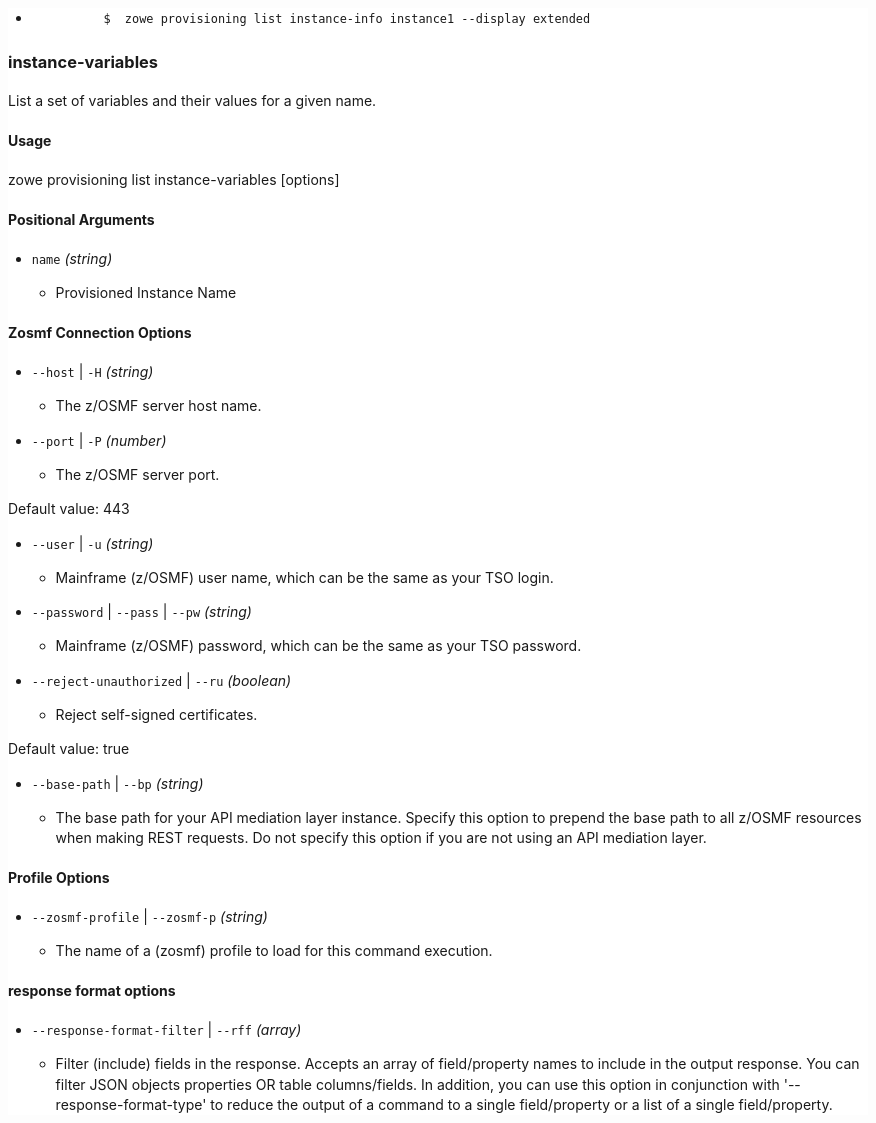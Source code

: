 * `          $  zowe provisioning list instance-info instance1 --display extended`

### instance-variables<a name="command-instance-variables"></a>
List a set of variables and their values for a given name.

#### Usage

   zowe provisioning list instance-variables <name> [options]

#### Positional Arguments

*   `name`		 *(string)*

	* Provisioned Instance Name

#### Zosmf Connection Options

*   `--host`  | `-H` *(string)*

	* The z/OSMF server host name.

*   `--port`  | `-P` *(number)*

	* The z/OSMF server port.

Default value: 443

*   `--user`  | `-u` *(string)*

	* Mainframe (z/OSMF) user name, which can be the same as your TSO login.

*   `--password`  | `--pass` | `--pw` *(string)*

	* Mainframe (z/OSMF) password, which can be the same as your TSO password.

*   `--reject-unauthorized`  | `--ru` *(boolean)*

	* Reject self-signed certificates.

Default value: true

*   `--base-path`  | `--bp` *(string)*

	* The base path for your API mediation layer instance. Specify this option to
prepend the base path to all z/OSMF resources when making REST requests. Do not
specify this option if you are not using an API mediation layer.

#### Profile Options

*   `--zosmf-profile`  | `--zosmf-p` *(string)*

	* The name of a (zosmf) profile to load for this command execution.

#### response format options

*   `--response-format-filter`  | `--rff` *(array)*

	* Filter (include) fields in the response. Accepts an array of field/property
names to include in the output response. You can filter JSON objects properties
OR table columns/fields. In addition, you can use this option in conjunction
with '--response-format-type' to reduce the output of a command to a single
field/property or a list of a single field/property.

